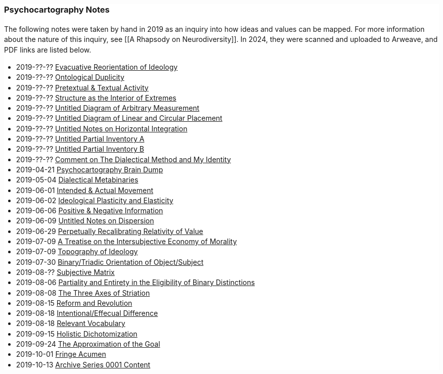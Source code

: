 
### Psychocartography Notes

The following notes were taken by hand in 2019 as an inquiry into how ideas and values can be mapped. For more information about the nature of this inquiry, see [[A Rhapsody on Neurodiversity]]. In 2024, they were scanned and uploaded to Arweave, and PDF links are listed below.

- 2019-??-?? [Evacuative Reorientation of Ideology](https://arweave.net/N99sSO8Bfnk6nejrDACPujcy-EecDroywn-yDL-WpUM)
- 2019-??-?? [Ontological Duplicity](https://arweave.net/Xww6eMhuoYIm9bzzvrfKEn_08xi0zkqi97tGu6-8wok)
- 2019-??-?? [Pretextual & Textual Activity](https://arweave.net/fMH37TGbdqlw93FByuvEEJe732_5nWDPNxx7T-Kjojc)
- 2019-??-?? [Structure as the Interior of Extremes](https://arweave.net/I-T2WgjNE1dEx2pq88GCv56Kjx0F2oTKD_MPuq6zZ2I)
- 2019-??-?? [Untitled Diagram of Arbitrary Measurement](https://arweave.net/f8B5zMHg-IZlh96JumuAGbTu0G9pYhpUcXSnlxyVe30)
- 2019-??-?? [Untitled Diagram of Linear and Circular Placement](https://arweave.net/whx3zn45lBEFg2NaM1F0ttT70Lp1sCk6i4uIFyoRqQQ)
- 2019-??-?? [Untitled Notes on Horizontal Integration](https://arweave.net/EXeOI2p1MuXndgiEq6WpF_vBWYjaSndBRAYX3KzSFZ8)
- 2019-??-?? [Untitled Partial Inventory A](https://arweave.net/cTonrlcQQIB-G6F5sEuJpkM_PHt2GJJCdD9JqhV13zc)
- 2019-??-?? [Untitled Partial Inventory B](https://arweave.net/3OVrs4ERSDXBD0Xsn_RYex4NA3CO-t0QyHo4CZ6P5Uo)
- 2019-??-?? [Comment on The Dialectical Method and My Identity](https://arweave.net/vBzOOjDcXuGUsyHKpfU1jO6qapl-wDMN-Pv3OALR1fo)
- 2019-04-21 [Psychocartography Brain Dump](https://arweave.net/Tfs1B52RWMA0LCJKpRxDbGHEZ1TsZfNKC_ufFcgOaxQ)
- 2019-05-04 [Dialectical Metabinaries](https://arweave.net/Pd5mZKjliphd3IUKMhn-EITV736ojTB-TVEIcu8ivXo)
- 2019-06-01 [Intended & Actual Movement](https://arweave.net/IuatQRwPHJtInafy6g1y_Am4hygQo36aUJtBF9YTrt0)
- 2019-06-02 [Ideological Plasticity and Elasticity](https://arweave.net/AZ25InfhFCetIqwvZ4ORN_x0SKoBtop0SL527KH7wGc)
- 2019-06-06 [Positive & Negative Information](https://arweave.net/FAhv-skguRdP8J8t31Z6w-pL-NSxTnBKXWL3jQY8oM8)
- 2019-06-09 [Untitled Notes on Dispersion](https://arweave.net/TCjPjEw4ang02QiDlrcOO3BgafEELR9MkHDjWKGV_X4)
- 2019-06-29 [Perpetually Recalibrating Relativity of Value](https://arweave.net/CPJfDNdlb0ZDnOcYJsR9EdKlBrk1WC0YDmtJptSBZW4)
- 2019-07-09 [A Treatise on the Intersubjective Economy of Morality](https://arweave.net/BTFaFRt55-kC4iVMqyuqp6Wp3oGpvGNwCkaiOkr4YSs)
- 2019-07-09 [Topography of Ideology](https://arweave.net/NG7P3vufoE2JYWadU-8VTUWALNTfdxVyztXTIIjGNAs)
- 2019-07-30 [Binary/Triadic Orientation of Object/Subject](https://arweave.net/E_c7c5A2DK2DZKPfWuUtkkyNn9_dyD8izm0UtorZHYk)
- 2019-08-?? [Subjective Matrix](https://arweave.net/6Yo6H32mcx6UGsQWsntKT14JJkE8e9gAuVhj2je3Woo)
- 2019-08-06 [Partiality and Entirety in the Eligibility of Binary Distinctions](https://arweave.net/3zeSJh3NJddgX54lhT9LOy8ndL74FNbfrb0x_kbt0mc)
- 2019-08-08 [The Three Axes of Striation](https://arweave.net/omPqVKQCLXyf7Mgtg0-oyV3Ibqi3WhFmlq0GKC50V18)
- 2019-08-15 [Reform and Revolution](https://arweave.net/1d38WOqW-dxt9el68yEXY4ICSY76URZ5otNG32Yuu2I)
- 2019-08-18 [Intentional/Effecual Difference](https://arweave.net/6eJm8wIz26W5RTfCUXzkRrBOPXFBQsxGlZYdLDNp6Gg)
- 2019-08-18 [Relevant Vocabulary](https://arweave.net/S39SH0ws2MSpksTSdjqPqiJKpKjbU0fxTttocYi557w)
- 2019-09-15 [Holistic Dichotomization ](https://arweave.net/bl3daza2CbBbOUy957L-o0W4tdWCiwyoYgRBKu4p9R0)
- 2019-09-24 [The Approximation of the Goal](https://arweave.net/LX8TiAZTUm3zTvMQunTk1U1LpXHj7XIW6GoWNT7Qn88)
- 2019-10-01 [Fringe Acumen](https://arweave.net/T_3h2pwn77rTGgZ9ZdDderS7IJvGAG9Y30xWGZ4s1wQ)
- 2019-10-13 [Archive Series 0001 Content](https://arweave.net/yRrQnIMcN-GA5__MQngYbkFfXiXh21ExN6AY3NRcO18)
